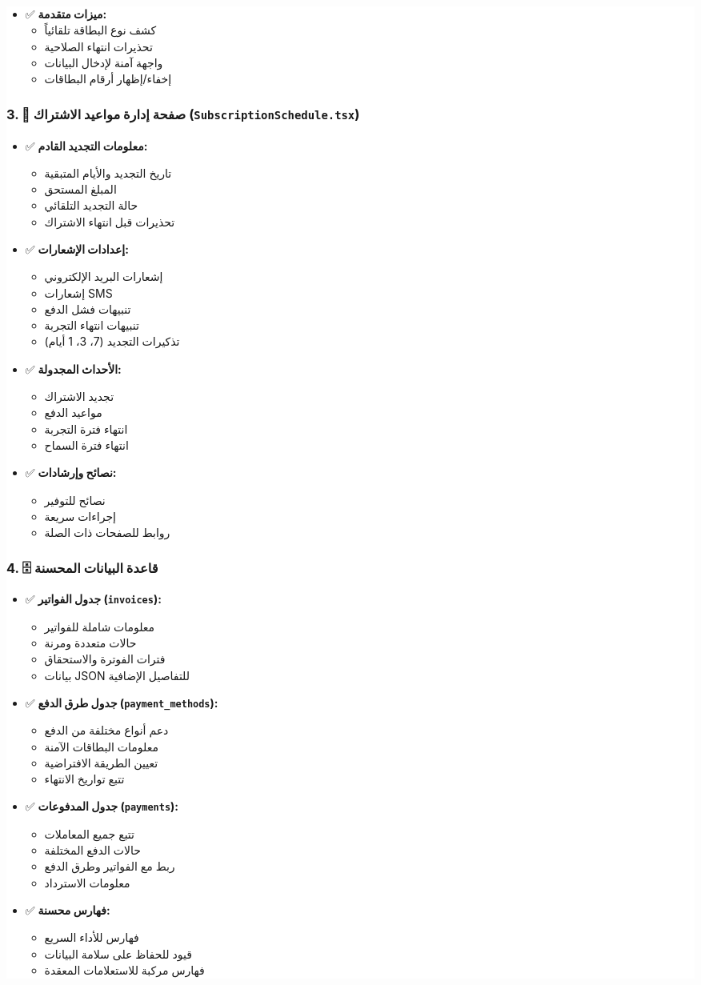- ✅ **ميزات متقدمة:**
  - كشف نوع البطاقة تلقائياً
  - تحذيرات انتهاء الصلاحية
  - واجهة آمنة لإدخال البيانات
  - إخفاء/إظهار أرقام البطاقات

### 3. 📅 صفحة إدارة مواعيد الاشتراك (`SubscriptionSchedule.tsx`)
- ✅ **معلومات التجديد القادم:**
  - تاريخ التجديد والأيام المتبقية
  - المبلغ المستحق
  - حالة التجديد التلقائي
  - تحذيرات قبل انتهاء الاشتراك

- ✅ **إعدادات الإشعارات:**
  - إشعارات البريد الإلكتروني
  - إشعارات SMS
  - تنبيهات فشل الدفع
  - تنبيهات انتهاء التجربة
  - تذكيرات التجديد (7، 3، 1 أيام)

- ✅ **الأحداث المجدولة:**
  - تجديد الاشتراك
  - مواعيد الدفع
  - انتهاء فترة التجربة
  - انتهاء فترة السماح

- ✅ **نصائح وإرشادات:**
  - نصائح للتوفير
  - إجراءات سريعة
  - روابط للصفحات ذات الصلة

### 4. 🗄️ قاعدة البيانات المحسنة
- ✅ **جدول الفواتير (`invoices`):**
  - معلومات شاملة للفواتير
  - حالات متعددة ومرنة
  - فترات الفوترة والاستحقاق
  - بيانات JSON للتفاصيل الإضافية

- ✅ **جدول طرق الدفع (`payment_methods`):**
  - دعم أنواع مختلفة من الدفع
  - معلومات البطاقات الآمنة
  - تعيين الطريقة الافتراضية
  - تتبع تواريخ الانتهاء

- ✅ **جدول المدفوعات (`payments`):**
  - تتبع جميع المعاملات
  - حالات الدفع المختلفة
  - ربط مع الفواتير وطرق الدفع
  - معلومات الاسترداد

- ✅ **فهارس محسنة:**
  - فهارس للأداء السريع
  - قيود للحفاظ على سلامة البيانات
  - فهارس مركبة للاستعلامات المعقدة
